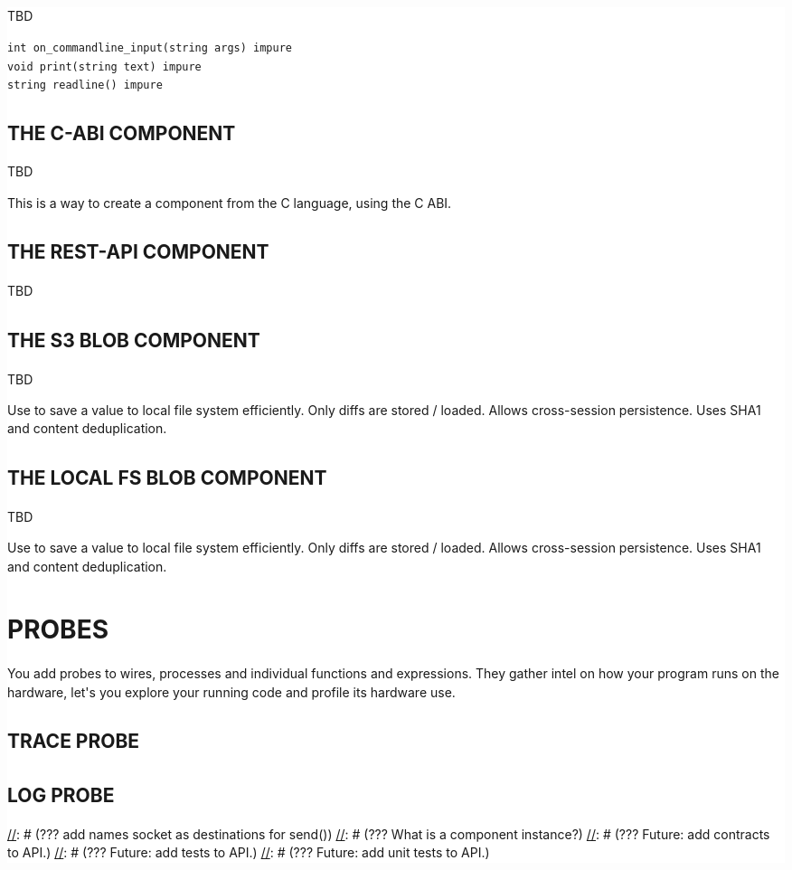 TBD

	int on_commandline_input(string args) impure
	void print(string text) impure
	string readline() impure



## THE C-ABI COMPONENT

[//]: # (???)

TBD

This is a way to create a component from the C language, using the C ABI.



## THE REST-API COMPONENT

[//]: # (???)

TBD



## THE S3 BLOB COMPONENT

[//]: # (???)

TBD

Use to save a value to local file system efficiently. Only diffs are stored / loaded. Allows cross-session persistence. Uses SHA1 and content deduplication.



## THE LOCAL FS BLOB COMPONENT

[//]: # (???)

TBD

Use to save a value to local file system efficiently. Only diffs are stored / loaded. Allows cross-session persistence. Uses SHA1 and content deduplication.





# PROBES

You add probes to wires, processes and individual functions and expressions. They gather intel on how your program runs on the hardware, let's you explore your running code and profile its hardware use.


## TRACE PROBE


## LOG PROBE

[//]: # (???)


[//]: # (??? add names socket as destinations for send())
[//]: # (??? What is a component instance?)
[//]: # (??? Future: add contracts to API.)
[//]: # (??? Future: add tests to API.)
[//]: # (??? Future: add unit tests to API.)